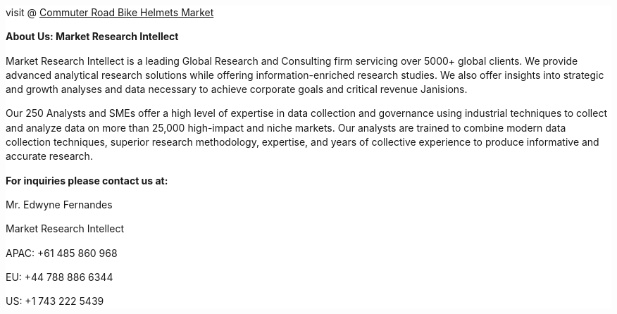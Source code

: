 visit&nbsp;@</strong>&nbsp;</span><span class="font-[700]"><a href="https://www.marketresearchintellect.com/product/global-commuter-road-bike-helmets-market-size-and-forecast/?utm_source=Linkedin&utm_medium=802" target="_blank" data-tracking-control-name="article-ssr-frontend-pulse_little-text-block" data-tracking-will-navigate="" data-test-link="">Commuter Road Bike Helmets Market</a></span></p><p><strong><span class="font-[700]">About Us: Market Research Intellect</span></strong></p><p><span class="">Market Research Intellect is a leading Global Research and Consulting firm servicing over 5000+ global clients. We provide advanced analytical research solutions while offering information-enriched research studies.&nbsp;</span>We also offer insights into strategic and growth analyses and data necessary to achieve corporate goals and critical revenue Janisions.</p><p><span class="">Our 250 Analysts and SMEs offer a high level of expertise in data collection and governance using industrial techniques to collect and analyze data on more than 25,000 high-impact and niche markets. Our analysts are trained to combine modern data collection techniques, superior research methodology, expertise, and years of collective experience to produce informative and accurate research.</span></p><p><strong>For inquiries please contact us at:</strong></p><p>Mr. Edwyne Fernandes</p><p>Market Research Intellect</p><p>APAC: +61 485 860 968</p><p>EU: +44 788 886 6344</p><p>US: +1 743 222 5439</p>
